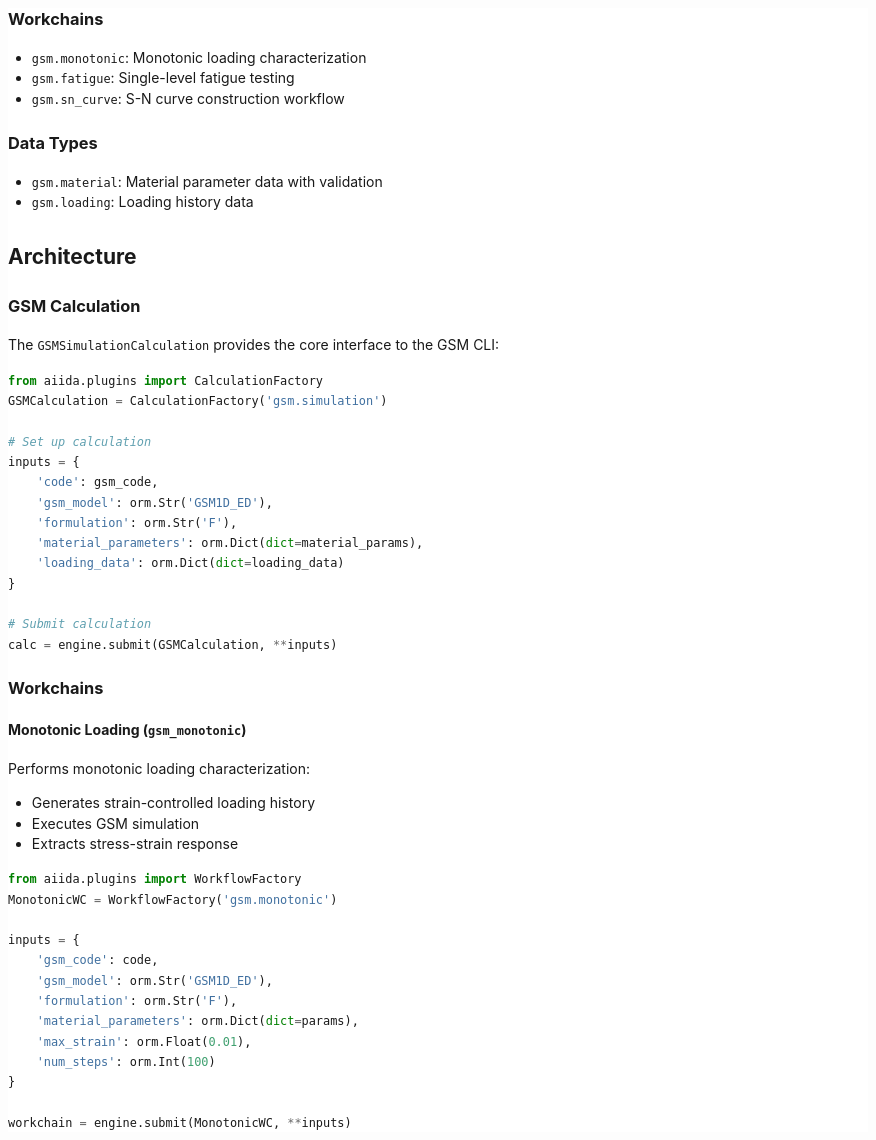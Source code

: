 ### Workchains

- `gsm.monotonic`: Monotonic loading characterization
- `gsm.fatigue`: Single-level fatigue testing
- `gsm.sn_curve`: S-N curve construction workflow

### Data Types

- `gsm.material`: Material parameter data with validation
- `gsm.loading`: Loading history data

## Architecture

### GSM Calculation
The `GSMSimulationCalculation` provides the core interface to the GSM CLI:

```python
from aiida.plugins import CalculationFactory
GSMCalculation = CalculationFactory('gsm.simulation')

# Set up calculation
inputs = {
    'code': gsm_code,
    'gsm_model': orm.Str('GSM1D_ED'),
    'formulation': orm.Str('F'),
    'material_parameters': orm.Dict(dict=material_params),
    'loading_data': orm.Dict(dict=loading_data)
}

# Submit calculation
calc = engine.submit(GSMCalculation, **inputs)
```

### Workchains

#### Monotonic Loading (`gsm_monotonic`)
Performs monotonic loading characterization:
- Generates strain-controlled loading history
- Executes GSM simulation
- Extracts stress-strain response

```python
from aiida.plugins import WorkflowFactory
MonotonicWC = WorkflowFactory('gsm.monotonic')

inputs = {
    'gsm_code': code,
    'gsm_model': orm.Str('GSM1D_ED'),
    'formulation': orm.Str('F'), 
    'material_parameters': orm.Dict(dict=params),
    'max_strain': orm.Float(0.01),
    'num_steps': orm.Int(100)
}

workchain = engine.submit(MonotonicWC, **inputs)
```
